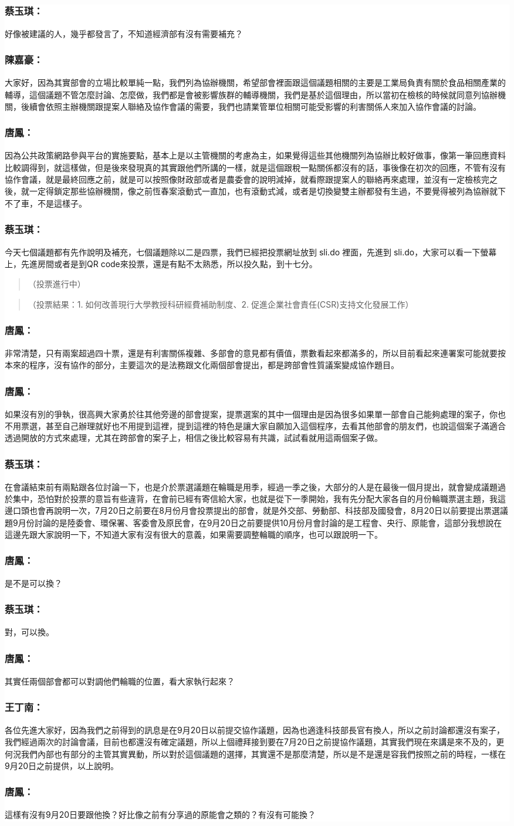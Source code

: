### 蔡玉琪：
好像被建議的人，幾乎都發言了，不知道經濟部有沒有需要補充？

### 陳嘉豪：
大家好，因為其實部會的立場比較單純一點，我們列為協辦機關，希望部會裡面跟這個議題相關的主要是工業局負責有關於食品相關產業的輔導，這個議題不管怎麼討論、怎麼做，我們都是會被影響族群的輔導機關，我們是基於這個理由，所以當初在檢核的時候就同意列協辦機關，後續會依照主辦機關跟提案人聯絡及協作會議的需要，我們也請業管單位相關可能受影響的利害關係人來加入協作會議的討論。

### 唐鳳：
因為公共政策網路參與平台的實施要點，基本上是以主管機關的考慮為主，如果覺得這些其他機關列為協辦比較好做事，像第一筆回應資料比較調得到，就這樣做，但是後來發現真的其實跟他們所講的一樣，就是這個跟稅一點關係都沒有的話，事後像在初次的回應，不管有沒有協作會議，就是最終回應之前，就是可以按照像財政部或者是農委會的說明減掉，就看際跟提案人的聯絡再來處理，並沒有一定檢核完之後，就一定得鎖定那些協辦機關，像之前恆春案滾動式一直加，也有滾動式減，或者是切換變雙主辦都發有生過，不要覺得被列為協辦就下不了車，不是這樣子。

### 蔡玉琪：
今天七個議題都有先作說明及補充，七個議題除以二是四票，我們已經把投票網址放到 sli.do 裡面，先進到 sli.do，大家可以看一下螢幕上，先進房間或者是到QR code來投票，還是有點不太熟悉，所以投久點，到十七分。

> （投票進行中）

> （投票結果：1. 如何改善現行大學教授科研經費補助制度、2. 促進企業社會責任(CSR)支持文化發展工作）

### 唐鳳：
非常清楚，只有兩案超過四十票，還是有利害關係複雜、多部會的意見都有價值，票數看起來都滿多的，所以目前看起來連署案可能就要按本來的程序，沒有協作的部分，主要這次的是法務跟文化兩個部會提出，都是跨部會性質議案變成協作題目。

### 唐鳳：
如果沒有別的爭執，很高興大家勇於往其他旁邊的部會提案，提票選案的其中一個理由是因為很多如果單一部會自己能夠處理的案子，你也不用票選，甚至自己辦理就好也不用提到這裡，提到這裡的特色是讓大家自願加入這個程序，去看其他部會的朋友們，也說這個案子滿適合透過開放的方式來處理，尤其在跨部會的案子上，相信之後比較容易有共識，試試看就用這兩個案子做。

### 蔡玉琪：
在會議結束前有兩點跟各位討論一下，也是介於票選議題在輪職是用季，經過一季之後，大部分的人是在最後一個月提出，就會變成議題過於集中，恐怕對於投票的意旨有些違背，在會前已經有寄信給大家，也就是從下一季開始，我有先分配大家各自的月份輪職票選主題，我這邊口頭也會再說明一次，7月20日之前要在8月份月會投票提出的部會，就是外交部、勞動部、科技部及國發會，8月20日以前要提出票選議題9月份討論的是陸委會、環保署、客委會及原民會，在9月20日之前要提供10月份月會討論的是工程會、央行、原能會，這部分我想說在這邊先跟大家說明一下，不知道大家有沒有很大的意義，如果需要調整輪職的順序，也可以跟說明一下。

### 唐鳳：
是不是可以換？

### 蔡玉琪：
對，可以換。

### 唐鳳：
其實任兩個部會都可以對調他們輪職的位置，看大家執行起來？

### 王丁南：
各位先進大家好，因為我們之前得到的訊息是在9月20日以前提交協作議題，因為也適逢科技部長官有換人，所以之前討論都還沒有案子，我們經過兩次的討論會議，目前也都還沒有確定議題，所以上個禮拜接到要在7月20日之前提協作議題，其實我們現在來講是來不及的，更何況我們內部也有部分的主管其實異動，所以對於這個議題的選擇，其實還不是那麼清楚，所以是不是還是容我們按照之前的時程，一樣在9月20日之前提供，以上說明。

### 唐鳳：
這樣有沒有9月20日要跟他換？好比像之前有分享過的原能會之類的？有沒有可能換？
